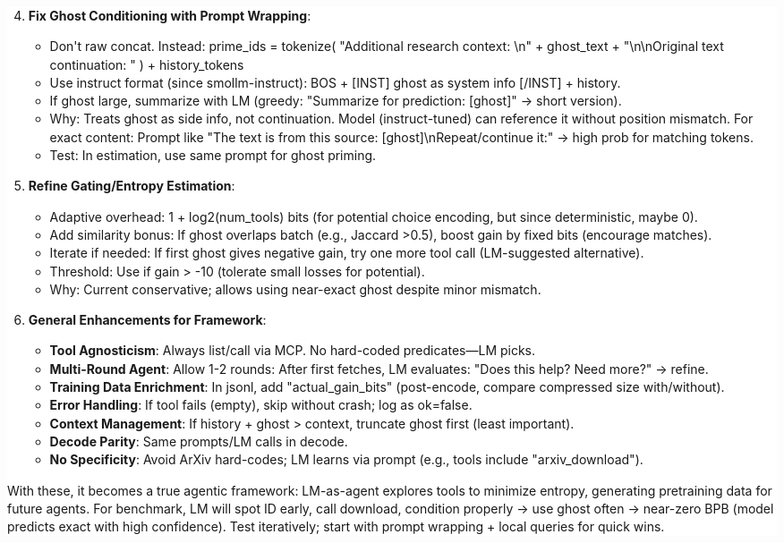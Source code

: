 4. **Fix Ghost Conditioning with Prompt Wrapping**:
   - Don't raw concat. Instead: prime_ids = tokenize( "Additional research context: \n" + ghost_text + "\n\nOriginal text continuation: " ) + history_tokens
   - Use instruct format (since smollm-instruct): BOS + [INST] ghost as system info [/INST] + history.
   - If ghost large, summarize with LM (greedy: "Summarize for prediction: [ghost]" → short version).
   - Why: Treats ghost as side info, not continuation. Model (instruct-tuned) can reference it without position mismatch. For exact content: Prompt like "The text is from this source: [ghost]\nRepeat/continue it:" → high prob for matching tokens.
   - Test: In estimation, use same prompt for ghost priming.

5. **Refine Gating/Entropy Estimation**:
   - Adaptive overhead: 1 + log2(num_tools) bits (for potential choice encoding, but since deterministic, maybe 0).
   - Add similarity bonus: If ghost overlaps batch (e.g., Jaccard >0.5), boost gain by fixed bits (encourage matches).
   - Iterate if needed: If first ghost gives negative gain, try one more tool call (LM-suggested alternative).
   - Threshold: Use if gain > -10 (tolerate small losses for potential).
   - Why: Current conservative; allows using near-exact ghost despite minor mismatch.

6. **General Enhancements for Framework**:
   - **Tool Agnosticism**: Always list/call via MCP. No hard-coded predicates—LM picks.
   - **Multi-Round Agent**: Allow 1-2 rounds: After first fetches, LM evaluates: "Does this help? Need more?" → refine.
   - **Training Data Enrichment**: In jsonl, add "actual_gain_bits" (post-encode, compare compressed size with/without).
   - **Error Handling**: If tool fails (empty), skip without crash; log as ok=false.
   - **Context Management**: If history + ghost > context, truncate ghost first (least important).
   - **Decode Parity**: Same prompts/LM calls in decode.
   - **No Specificity**: Avoid ArXiv hard-codes; LM learns via prompt (e.g., tools include "arxiv_download").

With these, it becomes a true agentic framework: LM-as-agent explores tools to minimize entropy, generating pretraining data for future agents. For benchmark, LM will spot ID early, call download, condition properly → use ghost often → near-zero BPB (model predicts exact with high confidence). Test iteratively; start with prompt wrapping + local queries for quick wins.